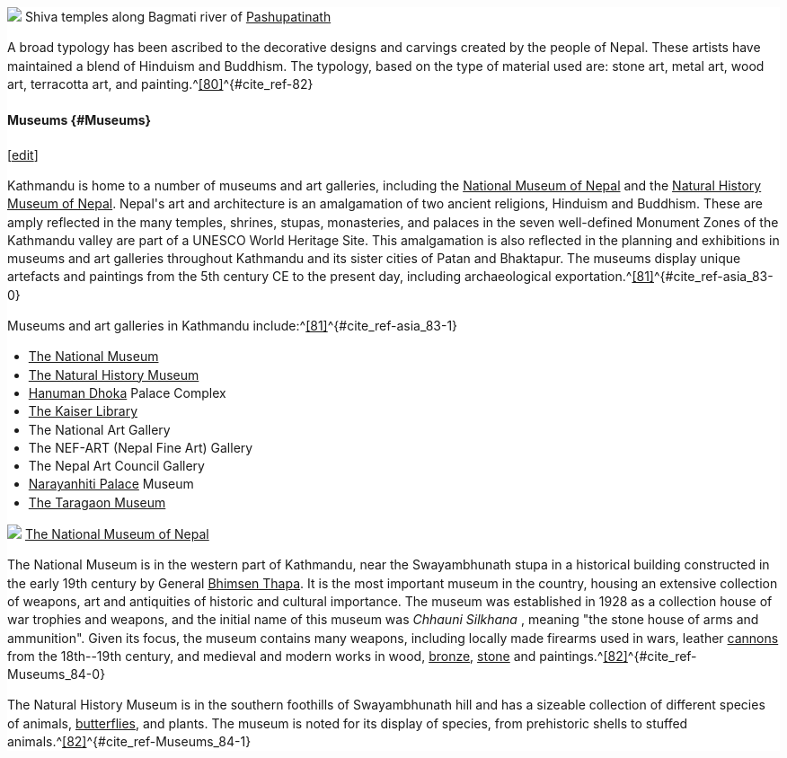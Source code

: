 [![](//upload.wikimedia.org/wikipedia/commons/thumb/0/0c/Shivalaya_Pashupatinath_Kathmandu_Nepal_Rajesh_Dhungana_%285%29.jpg/220px-Shivalaya_Pashupatinath_Kathmandu_Nepal_Rajesh_Dhungana_%285%29.jpg)](/wiki/File:Shivalaya_Pashupatinath_Kathmandu_Nepal_Rajesh_Dhungana_(5).jpg) Shiva temples along Bagmati river of [Pashupatinath](/wiki/Pashupatinath_Temple "Pashupatinath Temple")

A broad typology has been ascribed to the decorative designs and carvings created by the people of Nepal. These artists have maintained a blend of Hinduism and Buddhism. The typology, based on the type of material used are: stone art, metal art, wood art, terracotta art, and painting.^[\[80\]](#cite_note-82)^{#cite_ref-82}  

#### Museums {#Museums}

\[[edit](/w/index.php?title=Kathmandu&action=edit&section=30 "Edit section: Museums")\]

Kathmandu is home to a number of museums and art galleries, including the [National Museum of Nepal](/wiki/National_Museum_of_Nepal "National Museum of Nepal") and the [Natural History Museum of Nepal](/wiki/Natural_History_Museum_of_Nepal "Natural History Museum of Nepal"). Nepal's art and architecture is an amalgamation of two ancient religions, Hinduism and Buddhism. These are amply reflected in the many temples, shrines, stupas, monasteries, and palaces in the seven well-defined Monument Zones of the Kathmandu valley are part of a UNESCO World Heritage Site. This amalgamation is also reflected in the planning and exhibitions in museums and art galleries throughout Kathmandu and its sister cities of Patan and Bhaktapur. The museums display unique artefacts and paintings from the 5th century CE to the present day, including archaeological exportation.^[\[81\]](#cite_note-asia-83)^{#cite_ref-asia_83-0}

Museums and art galleries in Kathmandu include:^[\[81\]](#cite_note-asia-83)^{#cite_ref-asia_83-1}

* [The National Museum](/wiki/National_Museum_of_Nepal "National Museum of Nepal")
* [The Natural History Museum](/wiki/Natural_History_Museum_of_Nepal "Natural History Museum of Nepal")
* [Hanuman Dhoka](/wiki/Hanuman_Dhoka "Hanuman Dhoka") Palace Complex
* [The Kaiser Library](/wiki/Kaiser_Shumsher_Jang_Bahadur_Rana#Kaiser_Library "Kaiser Shumsher Jang Bahadur Rana")
* The National Art Gallery
* The NEF-ART (Nepal Fine Art) Gallery
* The Nepal Art Council Gallery
* [Narayanhiti Palace](/wiki/Narayanhiti_Palace "Narayanhiti Palace") Museum
* [The Taragaon Museum](/wiki/Taragaon_Museum "Taragaon Museum")

[![](//upload.wikimedia.org/wikipedia/commons/thumb/a/ae/Nepal.Museum.JPG/218px-Nepal.Museum.JPG)](/wiki/File:Nepal.Museum.JPG) [The National Museum of Nepal](/wiki/National_Museum_of_Nepal "National Museum of Nepal")

The National Museum is in the western part of Kathmandu, near the Swayambhunath stupa in a historical building constructed in the early 19th century by General [Bhimsen Thapa](/wiki/Bhimsen_Thapa "Bhimsen Thapa"). It is the most important museum in the country, housing an extensive collection of weapons, art and antiquities of historic and cultural importance. The museum was established in 1928 as a collection house of war trophies and weapons, and the initial name of this museum was *Chhauni Silkhana* , meaning "the stone house of arms and ammunition". Given its focus, the museum contains many weapons, including locally made firearms used in wars, leather [cannons](/wiki/Cannon "Cannon") from the 18th--19th century, and medieval and modern works in wood, [bronze](/wiki/Bronze "Bronze"), [stone](/wiki/Rock_(geology) "Rock (geology)") and paintings.^[\[82\]](#cite_note-Museums-84)^{#cite_ref-Museums_84-0}

The Natural History Museum is in the southern foothills of Swayambhunath hill and has a sizeable collection of different species of animals, [butterflies](/wiki/Butterflies "Butterflies"), and plants. The museum is noted for its display of species, from prehistoric shells to stuffed animals.^[\[82\]](#cite_note-Museums-84)^{#cite_ref-Museums_84-1}
